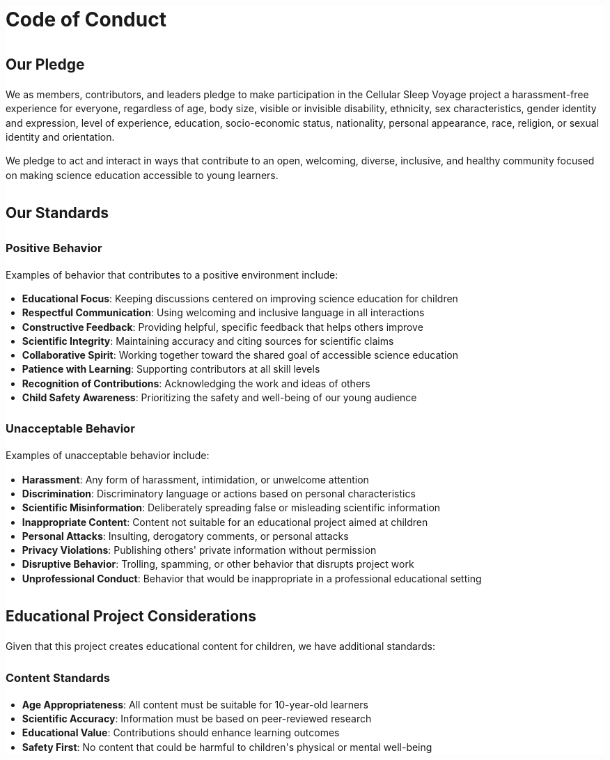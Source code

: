 # Code of Conduct

## Our Pledge

We as members, contributors, and leaders pledge to make participation in the Cellular Sleep Voyage project a harassment-free experience for everyone, regardless of age, body size, visible or invisible disability, ethnicity, sex characteristics, gender identity and expression, level of experience, education, socio-economic status, nationality, personal appearance, race, religion, or sexual identity and orientation.

We pledge to act and interact in ways that contribute to an open, welcoming, diverse, inclusive, and healthy community focused on making science education accessible to young learners.

## Our Standards

### Positive Behavior
Examples of behavior that contributes to a positive environment include:

- **Educational Focus**: Keeping discussions centered on improving science education for children
- **Respectful Communication**: Using welcoming and inclusive language in all interactions
- **Constructive Feedback**: Providing helpful, specific feedback that helps others improve
- **Scientific Integrity**: Maintaining accuracy and citing sources for scientific claims
- **Collaborative Spirit**: Working together toward the shared goal of accessible science education
- **Patience with Learning**: Supporting contributors at all skill levels
- **Recognition of Contributions**: Acknowledging the work and ideas of others
- **Child Safety Awareness**: Prioritizing the safety and well-being of our young audience

### Unacceptable Behavior
Examples of unacceptable behavior include:

- **Harassment**: Any form of harassment, intimidation, or unwelcome attention
- **Discrimination**: Discriminatory language or actions based on personal characteristics
- **Scientific Misinformation**: Deliberately spreading false or misleading scientific information
- **Inappropriate Content**: Content not suitable for an educational project aimed at children
- **Personal Attacks**: Insulting, derogatory comments, or personal attacks
- **Privacy Violations**: Publishing others' private information without permission
- **Disruptive Behavior**: Trolling, spamming, or other behavior that disrupts project work
- **Unprofessional Conduct**: Behavior that would be inappropriate in a professional educational setting

## Educational Project Considerations

Given that this project creates educational content for children, we have additional standards:

### Content Standards
- **Age Appropriateness**: All content must be suitable for 10-year-old learners
- **Scientific Accuracy**: Information must be based on peer-reviewed research
- **Educational Value**: Contributions should enhance learning outcomes
- **Safety First**: No content that could be harmful to children's physical or mental well-being
